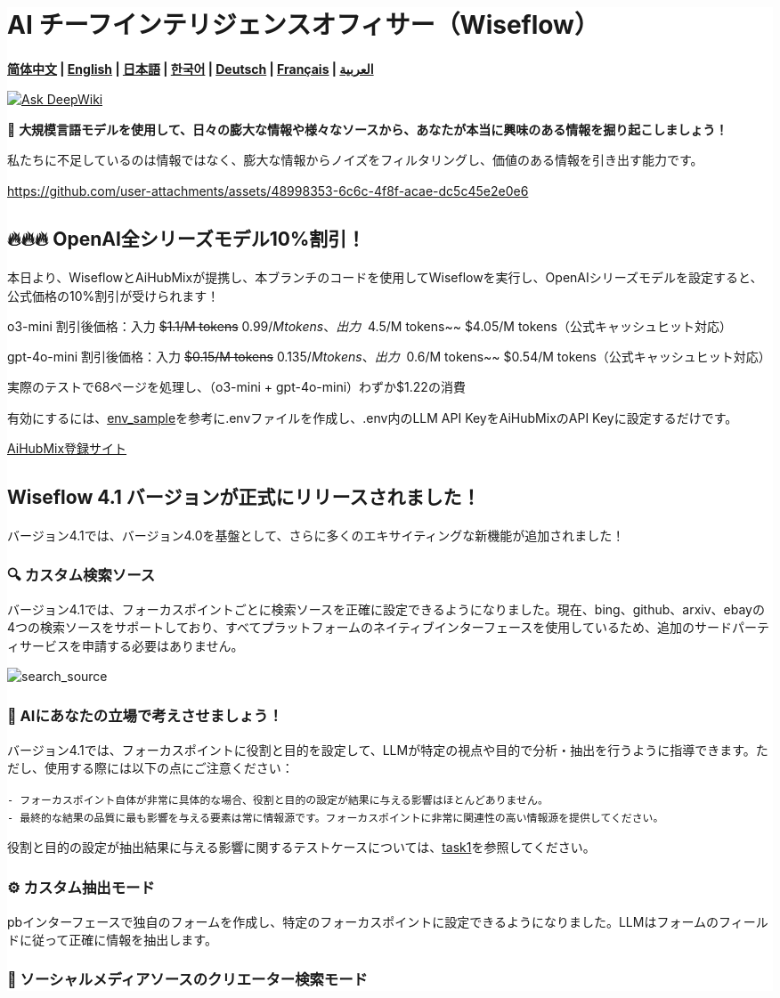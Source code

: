 # AI チーフインテリジェンスオフィサー（Wiseflow）

**[简体中文](README.md) | [English](README_EN.md) | [日本語](README_JP.md) | [한국어](README_KR.md) | [Deutsch](README_DE.md) | [Français](README_FR.md) | [العربية](README_AR.md)**

[![Ask DeepWiki](https://deepwiki.com/badge.svg)](https://deepwiki.com/TeamWiseFlow/wiseflow)

🚀 **大規模言語モデルを使用して、日々の膨大な情報や様々なソースから、あなたが本当に興味のある情報を掘り起こしましょう！**

私たちに不足しているのは情報ではなく、膨大な情報からノイズをフィルタリングし、価値のある情報を引き出す能力です。

https://github.com/user-attachments/assets/48998353-6c6c-4f8f-acae-dc5c45e2e0e6

## 🔥🔥🔥 OpenAI全シリーズモデル10%割引！

本日より、WiseflowとAiHubMixが提携し、本ブランチのコードを使用してWiseflowを実行し、OpenAIシリーズモデルを設定すると、公式価格の10%割引が受けられます！

o3-mini 割引後価格：入力 ~~$1.1/M tokens~~ $0.99/M tokens、出力 ~~$4.5/M tokens~~ $4.05/M tokens（公式キャッシュヒット対応）

gpt-4o-mini 割引後価格：入力 ~~$0.15/M tokens~~ $0.135/M tokens、出力 ~~$0.6/M tokens~~ $0.54/M tokens（公式キャッシュヒット対応）

実際のテストで68ページを処理し、（o3-mini + gpt-4o-mini）わずか$1.22の消費

有効にするには、[env_sample](env_sample)を参考に.envファイルを作成し、.env内のLLM API KeyをAiHubMixのAPI Keyに設定するだけです。

[AiHubMix登録サイト](https://aihubmix.com?aff=Gp54)

## Wiseflow 4.1 バージョンが正式にリリースされました！

バージョン4.1では、バージョン4.0を基盤として、さらに多くのエキサイティングな新機能が追加されました！

### 🔍 カスタム検索ソース

バージョン4.1では、フォーカスポイントごとに検索ソースを正確に設定できるようになりました。現在、bing、github、arxiv、ebayの4つの検索ソースをサポートしており、すべてプラットフォームのネイティブインターフェースを使用しているため、追加のサードパーティサービスを申請する必要はありません。

<img src="docs/select_search_source.gif" alt="search_source" width="360">


### 🧠 AIにあなたの立場で考えさせましょう！

バージョン4.1では、フォーカスポイントに役割と目的を設定して、LLMが特定の視点や目的で分析・抽出を行うように指導できます。ただし、使用する際には以下の点にご注意ください：

    - フォーカスポイント自体が非常に具体的な場合、役割と目的の設定が結果に与える影響はほとんどありません。
    - 最終的な結果の品質に最も影響を与える要素は常に情報源です。フォーカスポイントに非常に関連性の高い情報源を提供してください。

役割と目的の設定が抽出結果に与える影響に関するテストケースについては、[task1](test/reports/report_v4x_llm/task1)を参照してください。


### ⚙️ カスタム抽出モード

pbインターフェースで独自のフォームを作成し、特定のフォーカスポイントに設定できるようになりました。LLMはフォームのフィールドに従って正確に情報を抽出します。


### 👥 ソーシャルメディアソースのクリエーター検索モード
